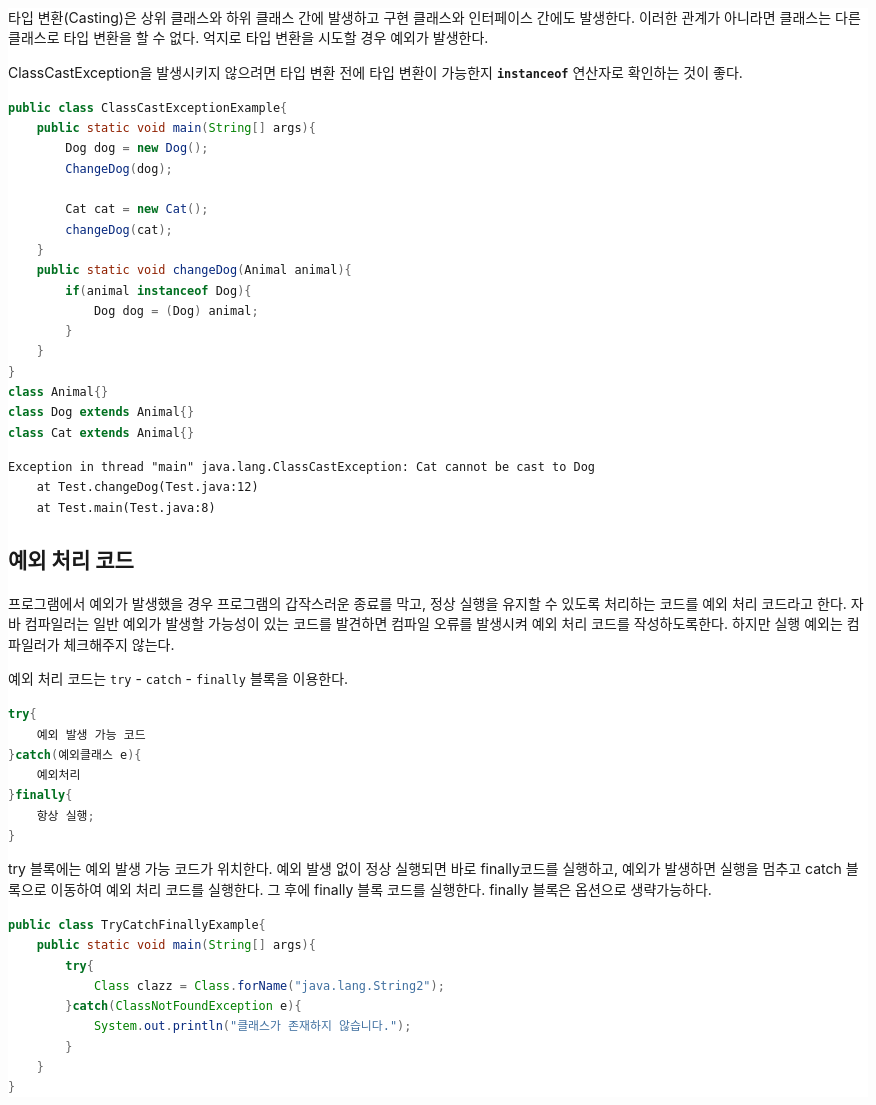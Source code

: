 타입 변환(Casting)은 상위 클래스와 하위 클래스 간에 발생하고 구현 클래스와 인터페이스 간에도 발생한다. 이러한 관계가 아니라면 클래스는 다른 클래스로 타입 변환을 할 수 없다. 억지로 타입 변환을 시도할 경우 예외가 발생한다.

ClassCastException을 발생시키지 않으려면 타입 변환 전에 타입 변환이 가능한지 **`instanceof`** 연산자로 확인하는 것이 좋다.

```java
public class ClassCastExceptionExample{
    public static void main(String[] args){
        Dog dog = new Dog();
        ChangeDog(dog);
        
        Cat cat = new Cat();
        changeDog(cat);
    }
    public static void changeDog(Animal animal){
        if(animal instanceof Dog){
            Dog dog = (Dog) animal;
        }
    }
}
class Animal{}
class Dog extends Animal{}
class Cat extends Animal{}
```

```
Exception in thread "main" java.lang.ClassCastException: Cat cannot be cast to Dog
	at Test.changeDog(Test.java:12)
	at Test.main(Test.java:8)
```



## 예외 처리 코드

프로그램에서 예외가 발생했을 경우 프로그램의 갑작스러운 종료를 막고, 정상 실행을 유지할 수 있도록 처리하는 코드를 예외 처리 코드라고 한다. 자바 컴파일러는 일반 예외가 발생할 가능성이 있는 코드를 발견하면 컴파일 오류를 발생시켜 예외 처리 코드를 작성하도록한다. 하지만 실행 예외는 컴파일러가 체크해주지 않는다.

예외 처리 코드는 `try` - `catch` - `finally` 블록을 이용한다.

```java
try{
    예외 발생 가능 코드
}catch(예외클래스 e){
    예외처리
}finally{
    항상 실행;
}
```

try 블록에는 예외 발생 가능 코드가 위치한다. 예외 발생 없이 정상 실행되면 바로 finally코드를 실행하고, 예외가 발생하면 실행을 멈추고  catch 블록으로 이동하여 예외 처리 코드를 실행한다. 그 후에 finally 블록 코드를 실행한다. finally 블록은 옵션으로 생략가능하다.

```java
public class TryCatchFinallyExample{
    public static void main(String[] args){
        try{
            Class clazz = Class.forName("java.lang.String2");
        }catch(ClassNotFoundException e){
            System.out.println("클래스가 존재하지 않습니다.");
        }
    }
}
```
